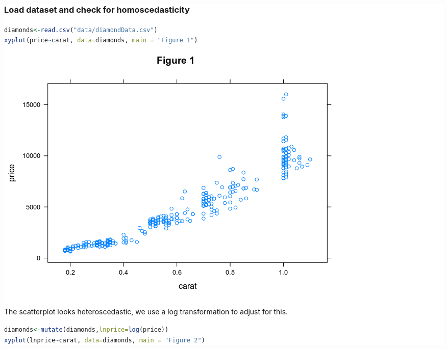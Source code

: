 ### Load dataset and check for homoscedasticity

``` r
diamonds<-read.csv("data/diamondData.csv")
xyplot(price~carat, data=diamonds, main = "Figure 1")    
```

![](diamonds_files/figure-markdown_github/unnamed-chunk-2-1.png)

The scatterplot looks heteroscedastic, we use a log transformation to
adjust for this.

``` r
diamonds<-mutate(diamonds,lnprice=log(price)) 
xyplot(lnprice~carat, data=diamonds, main = "Figure 2")
```
